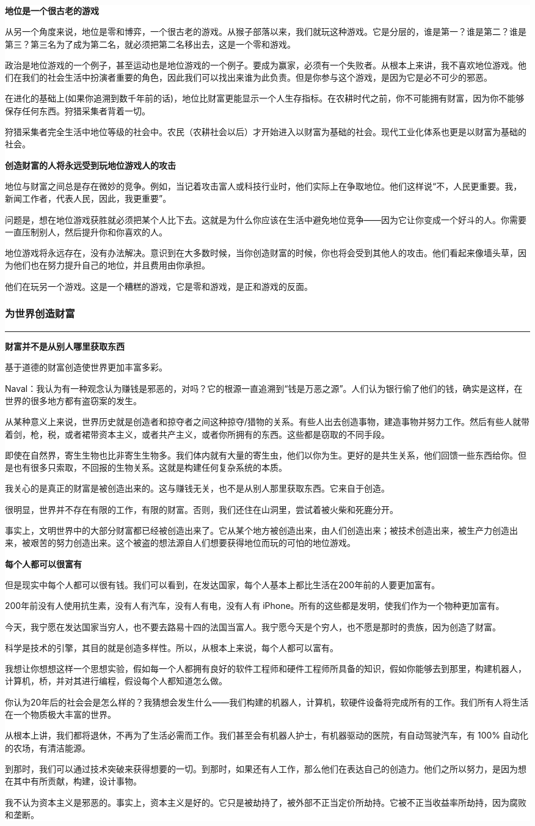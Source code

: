 **地位是一个很古老的游戏**

从另一个角度来说，地位是零和博弈，一个很古老的游戏。从猴子部落以来，我们就玩这种游戏。它是分层的，谁是第一？谁是第二？谁是第三？第三名为了成为第二名，就必须把第二名移出去，这是一个零和游戏。

政治是地位游戏的一个例子，甚至运动也是地位游戏的一个例子。要成为赢家，必须有一个失败者。从根本上来讲，我不喜欢地位游戏。他们在我们的社会生活中扮演者重要的角色，因此我们可以找出来谁为此负责。但是你参与这个游戏，是因为它是必不可少的邪恶。

在进化的基础上(如果你追溯到数千年前的话)，地位比财富更能显示一个人生存指标。在农耕时代之前，你不可能拥有财富，因为你不能够保存任何东西。狩猎采集者背着一切。

狩猎采集者完全生活中地位等级的社会中。农民（农耕社会以后）才开始进入以财富为基础的社会。现代工业化体系也更是以财富为基础的社会。

**创造财富的人将永远受到玩地位游戏人的攻击**

地位与财富之间总是存在微妙的竞争。例如，当记着攻击富人或科技行业时，他们实际上在争取地位。他们这样说“不，人民更重要。我，新闻工作者，代表人民，因此，我更重要”。

问题是，想在地位游戏获胜就必须把某个人比下去。这就是为什么你应该在生活中避免地位竞争——因为它让你变成一个好斗的人。你需要一直压制别人，然后提升你和你喜欢的人。

地位游戏将永远存在，没有办法解决。意识到在大多数时候，当你创造财富的时候，你也将会受到其他人的攻击。他们看起来像墙头草，因为他们也在努力提升自己的地位，并且费用由你承担。

他们在玩另一个游戏。这是一个糟糕的游戏，它是零和游戏，是正和游戏的反面。



### 为世界创造财富

---

**财富并不是从别人哪里获取东西**

基于道德的财富创造使世界更加丰富多彩。

Naval：我认为有一种观念认为赚钱是邪恶的，对吗？它的根源一直追溯到“钱是万恶之源”。人们认为银行偷了他们的钱，确实是这样，在世界的很多地方都有盗窃案的发生。

从某种意义上来说，世界历史就是创造者和掠夺者之间这种掠夺/猎物的关系。有些人出去创造事物，建造事物并努力工作。然后有些人就带着剑，枪，税，或者裙带资本主义，或者共产主义，或者你所拥有的东西。这些都是窃取的不同手段。

即使在自然界，寄生生物也比非寄生生物多。我们体内就有大量的寄生虫，他们以你为生。更好的是共生关系，他们回馈一些东西给你。但是也有很多只索取，不回报的生物关系。这就是构建任何复杂系统的本质。

我关心的是真正的财富是被创造出来的。这与赚钱无关，也不是从别人那里获取东西。它来自于创造。

很明显，世界并不存在有限的工作，有限的财富。否则，我们还住在山洞里，尝试着被火柴和死鹿分开。

事实上，文明世界中的大部分财富都已经被创造出来了。它从某个地方被创造出来，由人们创造出来；被技术创造出来，被生产力创造出来，被艰苦的努力创造出来。这个被盗的想法源自人们想要获得地位而玩的可怕的地位游戏。

**每个人都可以很富有**

但是现实中每个人都可以很有钱。我们可以看到，在发达国家，每个人基本上都比生活在200年前的人要更加富有。

200年前没有人使用抗生素，没有人有汽车，没有人有电，没有人有 iPhone。所有的这些都是发明，使我们作为一个物种更加富有。

今天，我宁愿在发达国家当穷人，也不要去路易十四的法国当富人。我宁愿今天是个穷人，也不愿是那时的贵族，因为创造了财富。

科学是技术的引擎，其目的就是创造多样性。所以，从根本上来说，每个人都可以富有。

我想让你想想这样一个思想实验，假如每一个人都拥有良好的软件工程师和硬件工程师所具备的知识，假如你能够去到那里，构建机器人，计算机，桥，并对其进行编程，假设每个人都知道怎么做。

你认为20年后的社会会是怎么样的？我猜想会发生什么——我们构建的机器人，计算机，软硬件设备将完成所有的工作。我们所有人将生活在一个物质极大丰富的世界。

从根本上讲，我们都将退休，不再为了生活必需而工作。我们甚至会有机器人护士，有机器驱动的医院，有自动驾驶汽车，有 100% 自动化的农场，有清洁能源。

到那时，我们可以通过技术突破来获得想要的一切。到那时，如果还有人工作，那么他们在表达自己的创造力。他们之所以努力，是因为想在其中有所贡献，构建，设计事物。

我不认为资本主义是邪恶的。事实上，资本主义是好的。它只是被劫持了，被外部不正当定价所劫持。它被不正当收益率所劫持，因为腐败和垄断。
